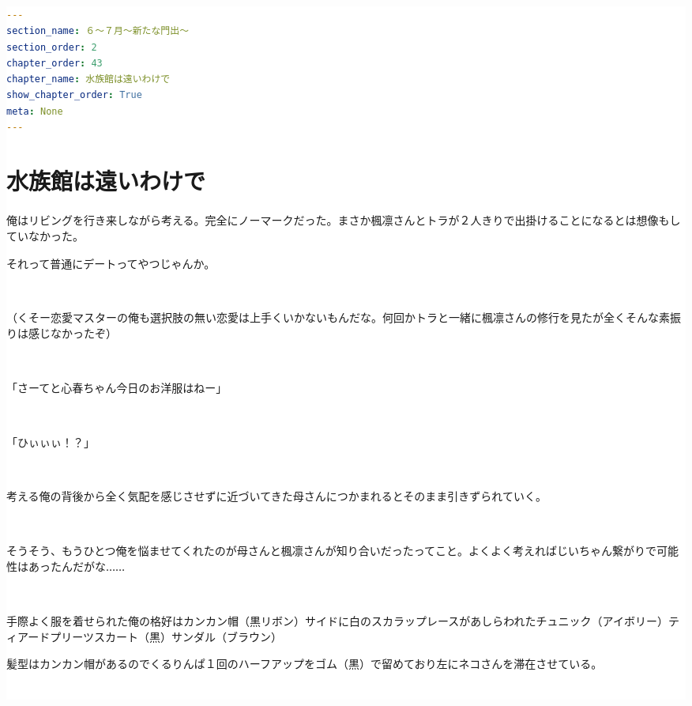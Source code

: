 ```yaml
---
section_name: ６～７月～新たな門出～
section_order: 2
chapter_order: 43
chapter_name: 水族館は遠いわけで
show_chapter_order: True
meta: None
---
```


# 水族館は遠いわけで
<div class="novel_view" id="novel_honbun">
 <p id="L1">
  俺はリビングを行き来しながら考える。完全にノーマークだった。まさか楓凛さんとトラが２人きりで出掛けることになるとは想像もしていなかった。
 </p>
 <p id="L2">
  それって普通にデートってやつじゃんか。
 </p>
 <p id="L3">
  <br/>
 </p>
 <p id="L4">
  （くそー恋愛マスターの俺も選択肢の無い恋愛は上手くいかないもんだな。何回かトラと一緒に楓凛さんの修行を見たが全くそんな素振りは感じなかったぞ）
 </p>
 <p id="L5">
  <br/>
 </p>
 <p id="L6">
  「さーてと心春ちゃん今日のお洋服はねー」
 </p>
 <p id="L7">
  <br/>
 </p>
 <p id="L8">
  「ひぃぃぃ！？」
 </p>
 <p id="L9">
  <br/>
 </p>
 <p id="L10">
  考える俺の背後から全く気配を感じさせずに近づいてきた母さんにつかまれるとそのまま引きずられていく。
 </p>
 <p id="L11">
  <br/>
 </p>
 <p id="L12">
  そうそう、もうひとつ俺を悩ませてくれたのが母さんと楓凛さんが知り合いだったってこと。よくよく考えればじいちゃん繋がりで可能性はあったんだがな……
 </p>
 <p id="L13">
  <br/>
 </p>
 <p id="L14">
  手際よく服を着せられた俺の格好はカンカン帽（黒リボン）サイドに白のスカラップレースがあしらわれたチュニック（アイボリー）ティアードプリーツスカート（黒）サンダル（ブラウン）
 </p>
 <p id="L15">
  髪型はカンカン帽があるのでくるりんぱ１回のハーフアップをゴム（黒）で留めており左にネコさんを滞在させている。
 </p>
 <p id="L16">
  <br/>
 </p>
 <p id="L17">